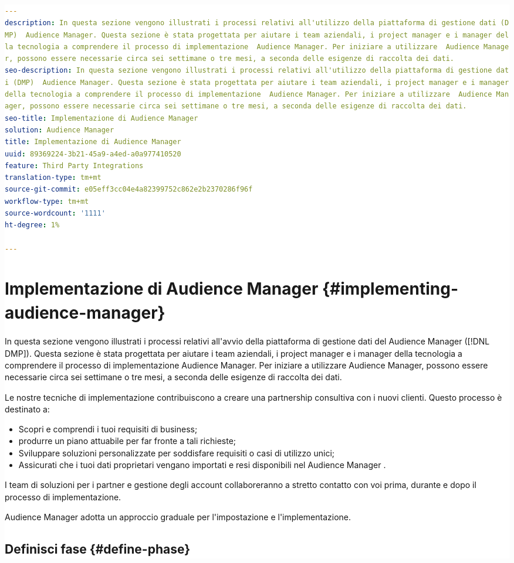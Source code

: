 ```yaml
---
description: In questa sezione vengono illustrati i processi relativi all'utilizzo della piattaforma di gestione dati (DMP)  Audience Manager. Questa sezione è stata progettata per aiutare i team aziendali, i project manager e i manager della tecnologia a comprendere il processo di implementazione  Audience Manager. Per iniziare a utilizzare  Audience Manager, possono essere necessarie circa sei settimane o tre mesi, a seconda delle esigenze di raccolta dei dati.
seo-description: In questa sezione vengono illustrati i processi relativi all'utilizzo della piattaforma di gestione dati (DMP)  Audience Manager. Questa sezione è stata progettata per aiutare i team aziendali, i project manager e i manager della tecnologia a comprendere il processo di implementazione  Audience Manager. Per iniziare a utilizzare  Audience Manager, possono essere necessarie circa sei settimane o tre mesi, a seconda delle esigenze di raccolta dei dati.
seo-title: Implementazione di Audience Manager
solution: Audience Manager
title: Implementazione di Audience Manager
uuid: 89369224-3b21-45a9-a4ed-a0a977410520
feature: Third Party Integrations
translation-type: tm+mt
source-git-commit: e05eff3cc04e4a82399752c862e2b2370286f96f
workflow-type: tm+mt
source-wordcount: '1111'
ht-degree: 1%

---
```



# Implementazione di Audience Manager {#implementing-audience-manager}

In questa sezione vengono illustrati i processi relativi all&#39;avvio della piattaforma di gestione dati del Audience Manager  ([!DNL DMP]). Questa sezione è stata progettata per aiutare i team aziendali, i project manager e i manager della tecnologia a comprendere il processo di implementazione  Audience Manager. Per iniziare a utilizzare  Audience Manager, possono essere necessarie circa sei settimane o tre mesi, a seconda delle esigenze di raccolta dei dati.

Le nostre tecniche di implementazione contribuiscono a creare una partnership consultiva con i nuovi clienti. Questo processo è destinato a:

* Scopri e comprendi i tuoi requisiti di business;
* produrre un piano attuabile per far fronte a tali richieste;
* Sviluppare soluzioni personalizzate per soddisfare requisiti o casi di utilizzo unici;
* Assicurati che i tuoi dati proprietari vengano importati e resi disponibili nel Audience Manager .

I team di soluzioni per i partner e gestione degli account collaboreranno a stretto contatto con voi prima, durante e dopo il processo di implementazione.

 Audience Manager adotta un approccio graduale per l&#39;impostazione e l&#39;implementazione.

## Definisci fase {#define-phase}
